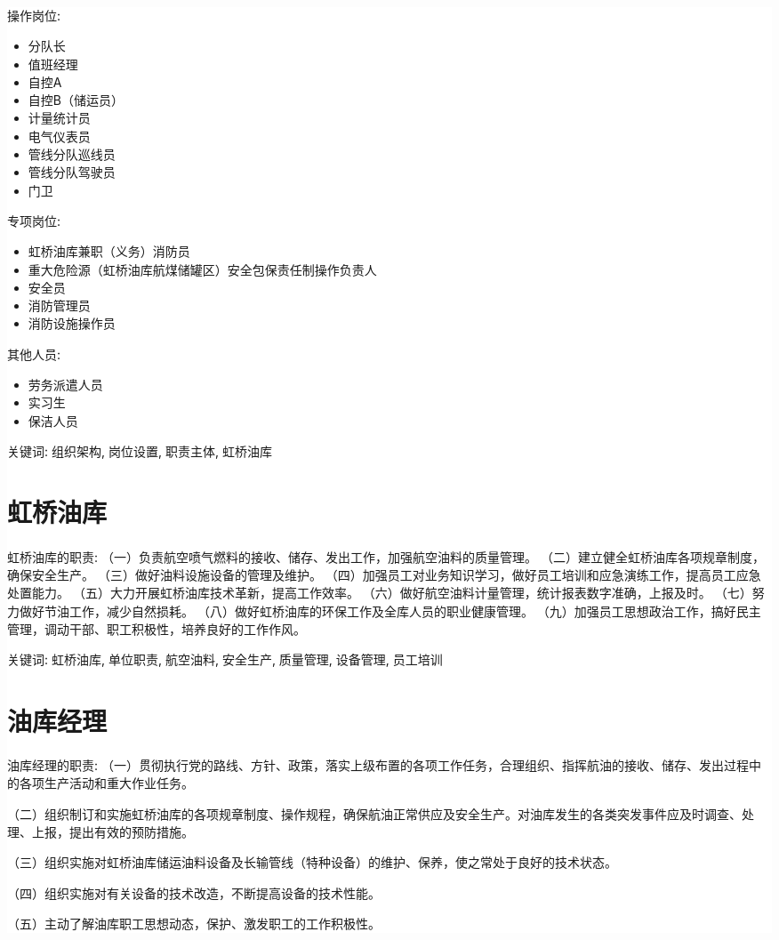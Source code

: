 操作岗位:
- 分队长
- 值班经理
- 自控A
- 自控B（储运员）
- 计量统计员
- 电气仪表员
- 管线分队巡线员
- 管线分队驾驶员
- 门卫

专项岗位:
- 虹桥油库兼职（义务）消防员
- 重大危险源（虹桥油库航煤储罐区）安全包保责任制操作负责人
- 安全员
- 消防管理员
- 消防设施操作员

其他人员:
- 劳务派遣人员
- 实习生
- 保洁人员

关键词: 组织架构, 岗位设置, 职责主体, 虹桥油库


# 虹桥油库

虹桥油库的职责:
（一）负责航空喷气燃料的接收、储存、发出工作，加强航空油料的质量管理。
（二）建立健全虹桥油库各项规章制度，确保安全生产。
（三）做好油料设施设备的管理及维护。
（四）加强员工对业务知识学习，做好员工培训和应急演练工作，提高员工应急处置能力。
（五）大力开展虹桥油库技术革新，提高工作效率。
（六）做好航空油料计量管理，统计报表数字准确，上报及时。
（七）努力做好节油工作，减少自然损耗。
（八）做好虹桥油库的环保工作及全库人员的职业健康管理。
（九）加强员工思想政治工作，搞好民主管理，调动干部、职工积极性，培养良好的工作作风。

关键词: 虹桥油库, 单位职责, 航空油料, 安全生产, 质量管理, 设备管理, 员工培训


# 油库经理

油库经理的职责:
（一）贯彻执行党的路线、方针、政策，落实上级布置的各项工作任务，合理组织、指挥航油的接收、储存、发出过程中的各项生产活动和重大作业任务。

（二）组织制订和实施虹桥油库的各项规章制度、操作规程，确保航油正常供应及安全生产。对油库发生的各类突发事件应及时调查、处理、上报，提出有效的预防措施。

（三）组织实施对虹桥油库储运油料设备及长输管线（特种设备）的维护、保养，使之常处于良好的技术状态。

（四）组织实施对有关设备的技术改造，不断提高设备的技术性能。

（五）主动了解油库职工思想动态，保护、激发职工的工作积极性。
